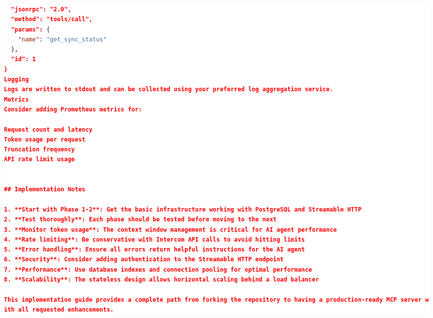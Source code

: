```json
  "jsonrpc": "2.0",
  "method": "tools/call",
  "params": {
    "name": "get_sync_status"
  },
  "id": 1
}
Logging
Logs are written to stdout and can be collected using your preferred log aggregation service.
Metrics
Consider adding Prometheus metrics for:

Request count and latency
Token usage per request
Truncation frequency
API rate limit usage


## Implementation Notes

1. **Start with Phase 1-2**: Get the basic infrastructure working with PostgreSQL and Streamable HTTP
2. **Test thoroughly**: Each phase should be tested before moving to the next
3. **Monitor token usage**: The context window management is critical for AI agent performance
4. **Rate limiting**: Be conservative with Intercom API calls to avoid hitting limits
5. **Error handling**: Ensure all errors return helpful instructions for the AI agent
6. **Security**: Consider adding authentication to the Streamable HTTP endpoint
7. **Performance**: Use database indexes and connection pooling for optimal performance
8. **Scalability**: The stateless design allows horizontal scaling behind a load balancer

This implementation guide provides a complete path from forking the repository to having a production-ready MCP server with all requested enhancements.